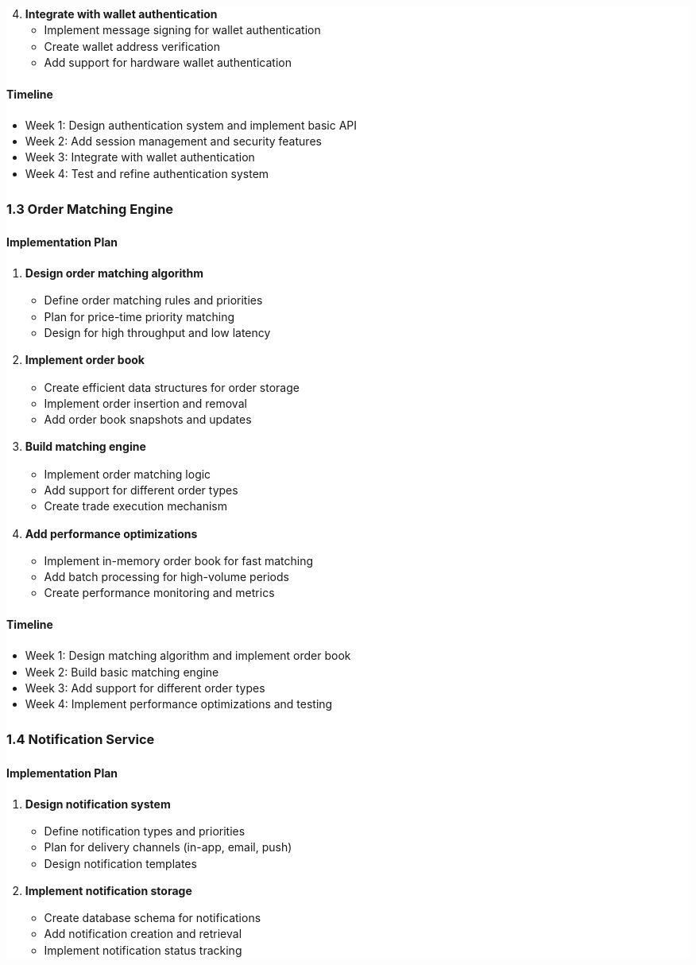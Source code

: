 4. **Integrate with wallet authentication**
   - Implement message signing for wallet authentication
   - Create wallet address verification
   - Add support for hardware wallet authentication

#### Timeline

- Week 1: Design authentication system and implement basic API
- Week 2: Add session management and security features
- Week 3: Integrate with wallet authentication
- Week 4: Test and refine authentication system

### 1.3 Order Matching Engine

#### Implementation Plan

1. **Design order matching algorithm**
   - Define order matching rules and priorities
   - Plan for price-time priority matching
   - Design for high throughput and low latency

2. **Implement order book**
   - Create efficient data structures for order storage
   - Implement order insertion and removal
   - Add order book snapshots and updates

3. **Build matching engine**
   - Implement order matching logic
   - Add support for different order types
   - Create trade execution mechanism

4. **Add performance optimizations**
   - Implement in-memory order book for fast matching
   - Add batch processing for high-volume periods
   - Create performance monitoring and metrics

#### Timeline

- Week 1: Design matching algorithm and implement order book
- Week 2: Build basic matching engine
- Week 3: Add support for different order types
- Week 4: Implement performance optimizations and testing

### 1.4 Notification Service

#### Implementation Plan

1. **Design notification system**
   - Define notification types and priorities
   - Plan for delivery channels (in-app, email, push)
   - Design notification templates

2. **Implement notification storage**
   - Create database schema for notifications
   - Add notification creation and retrieval
   - Implement notification status tracking
